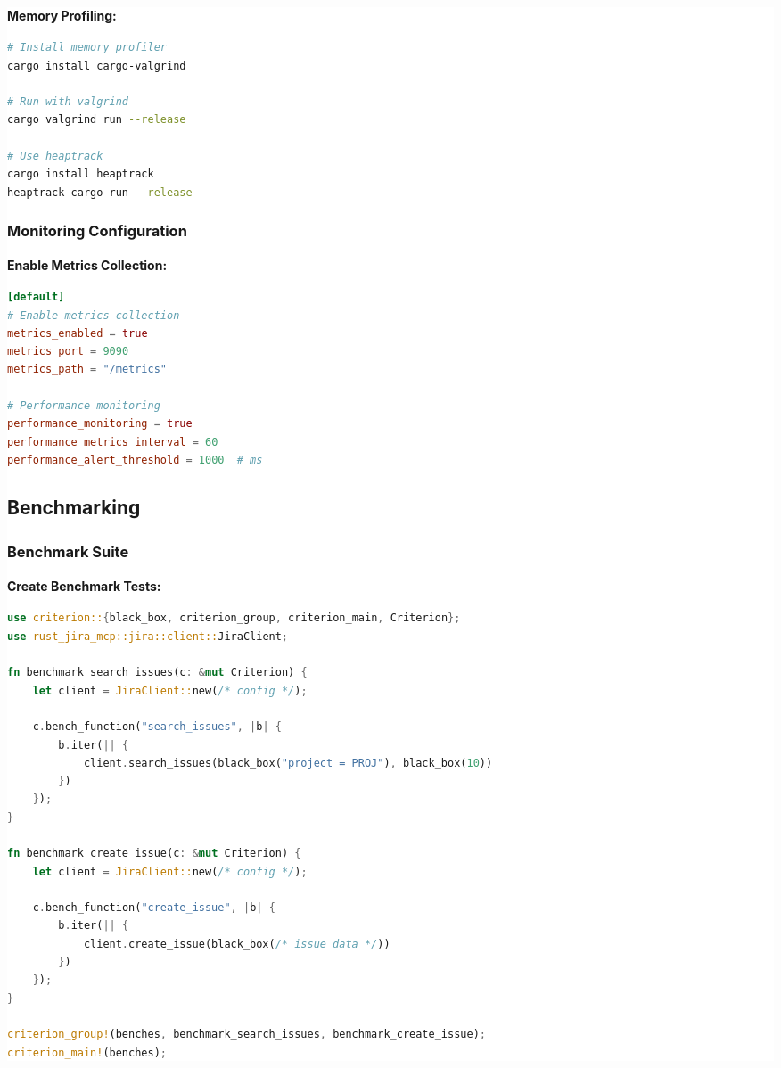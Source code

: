 **Memory Profiling:**
```bash
# Install memory profiler
cargo install cargo-valgrind

# Run with valgrind
cargo valgrind run --release

# Use heaptrack
cargo install heaptrack
heaptrack cargo run --release
```

### Monitoring Configuration

**Enable Metrics Collection:**
```toml
[default]
# Enable metrics collection
metrics_enabled = true
metrics_port = 9090
metrics_path = "/metrics"

# Performance monitoring
performance_monitoring = true
performance_metrics_interval = 60
performance_alert_threshold = 1000  # ms
```

## Benchmarking

### Benchmark Suite

**Create Benchmark Tests:**
```rust
use criterion::{black_box, criterion_group, criterion_main, Criterion};
use rust_jira_mcp::jira::client::JiraClient;

fn benchmark_search_issues(c: &mut Criterion) {
    let client = JiraClient::new(/* config */);
    
    c.bench_function("search_issues", |b| {
        b.iter(|| {
            client.search_issues(black_box("project = PROJ"), black_box(10))
        })
    });
}

fn benchmark_create_issue(c: &mut Criterion) {
    let client = JiraClient::new(/* config */);
    
    c.bench_function("create_issue", |b| {
        b.iter(|| {
            client.create_issue(black_box(/* issue data */))
        })
    });
}

criterion_group!(benches, benchmark_search_issues, benchmark_create_issue);
criterion_main!(benches);
```
